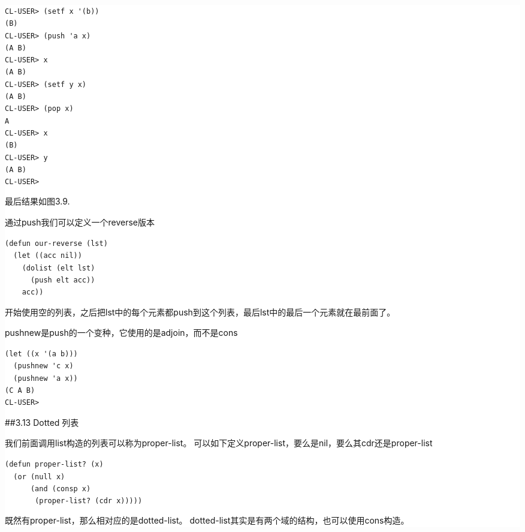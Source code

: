 
	CL-USER> (setf x '(b))
	(B)
	CL-USER> (push 'a x)
	(A B)
	CL-USER> x
	(A B)
	CL-USER> (setf y x)
	(A B)
	CL-USER> (pop x)
	A
	CL-USER> x
	(B)
	CL-USER> y
	(A B)
	CL-USER> 


最后结果如图3.9.  


通过push我们可以定义一个reverse版本  


	(defun our-reverse (lst)
	  (let ((acc nil))
	    (dolist (elt lst)
	      (push elt acc))
	    acc))


开始使用空的列表，之后把lst中的每个元素都push到这个列表，最后lst中的最后一个元素就在最前面了。


pushnew是push的一个变种，它使用的是adjoin，而不是cons   


	(let ((x '(a b)))
	  (pushnew 'c x)
	  (pushnew 'a x))
	(C A B)
	CL-USER> 


##3.13 Dotted 列表  


我们前面调用list构造的列表可以称为proper-list。
可以如下定义proper-list，要么是nil，要么其cdr还是proper-list	    


	(defun proper-list? (x)
	  (or (null x)
	      (and (consp x)
		   (proper-list? (cdr x)))))


既然有proper-list，那么相对应的是dotted-list。
dotted-list其实是有两个域的结构，也可以使用cons构造。

